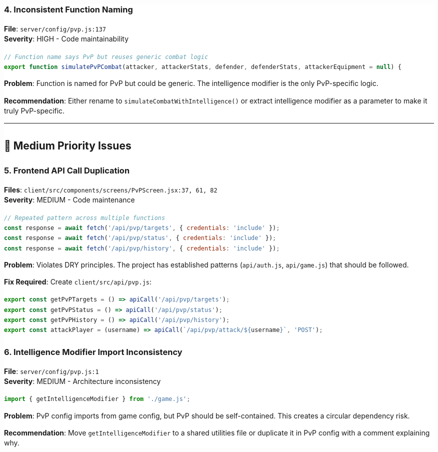 ### 4. **Inconsistent Function Naming**
**File**: `server/config/pvp.js:137`  
**Severity**: HIGH - Code maintainability

```javascript
// Function name says PvP but reuses generic combat logic
export function simulatePvPCombat(attacker, attackerStats, defender, defenderStats, attackerEquipment = null) {
```

**Problem**: Function is named for PvP but could be generic. The intelligence modifier is the only PvP-specific logic.

**Recommendation**: Either rename to `simulateCombatWithIntelligence()` or extract intelligence modifier as a parameter to make it truly PvP-specific.

---

## 🔸 Medium Priority Issues

### 5. **Frontend API Call Duplication**
**Files**: `client/src/components/screens/PvPScreen.jsx:37, 61, 82`  
**Severity**: MEDIUM - Code maintenance

```javascript
// Repeated pattern across multiple functions
const response = await fetch('/api/pvp/targets', { credentials: 'include' });
const response = await fetch('/api/pvp/status', { credentials: 'include' });
const response = await fetch('/api/pvp/history', { credentials: 'include' });
```

**Problem**: Violates DRY principles. The project has established patterns (`api/auth.js`, `api/game.js`) that should be followed.

**Fix Required**: Create `client/src/api/pvp.js`:
```javascript
export const getPvPTargets = () => apiCall('/api/pvp/targets');
export const getPvPStatus = () => apiCall('/api/pvp/status');
export const getPvPHistory = () => apiCall('/api/pvp/history');
export const attackPlayer = (username) => apiCall(`/api/pvp/attack/${username}`, 'POST');
```

### 6. **Intelligence Modifier Import Inconsistency**
**File**: `server/config/pvp.js:1`  
**Severity**: MEDIUM - Architecture inconsistency

```javascript
import { getIntelligenceModifier } from './game.js';
```

**Problem**: PvP config imports from game config, but PvP should be self-contained. This creates a circular dependency risk.

**Recommendation**: Move `getIntelligenceModifier` to a shared utilities file or duplicate it in PvP config with a comment explaining why.
